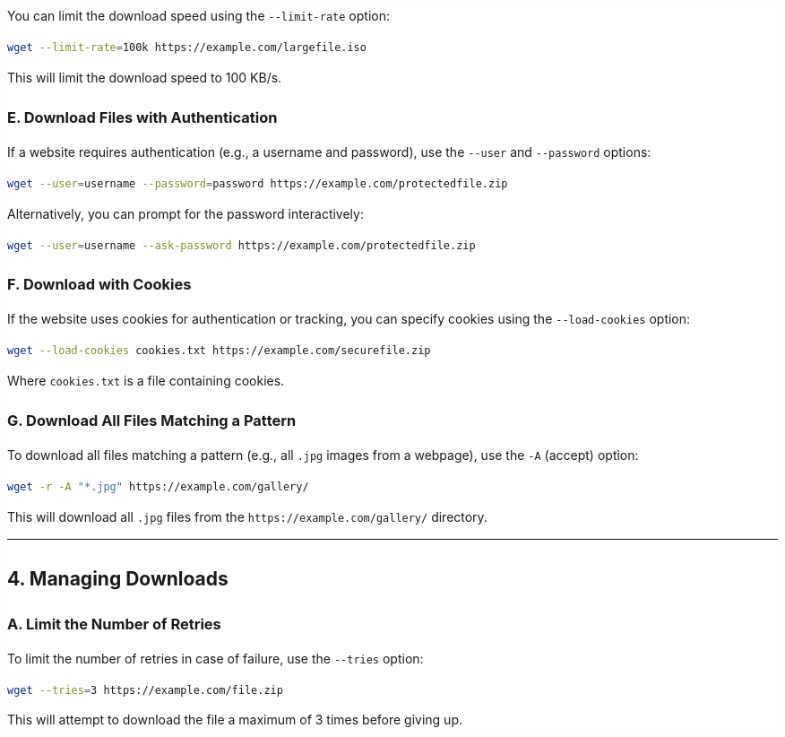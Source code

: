You can limit the download speed using the `--limit-rate` option:

```bash
wget --limit-rate=100k https://example.com/largefile.iso
```

This will limit the download speed to 100 KB/s.

### **E. Download Files with Authentication**

If a website requires authentication (e.g., a username and password), use the `--user` and `--password` options:

```bash
wget --user=username --password=password https://example.com/protectedfile.zip
```

Alternatively, you can prompt for the password interactively:

```bash
wget --user=username --ask-password https://example.com/protectedfile.zip
```

### **F. Download with Cookies**

If the website uses cookies for authentication or tracking, you can specify cookies using the `--load-cookies` option:

```bash
wget --load-cookies cookies.txt https://example.com/securefile.zip
```

Where `cookies.txt` is a file containing cookies.

### **G. Download All Files Matching a Pattern**

To download all files matching a pattern (e.g., all `.jpg` images from a webpage), use the `-A` (accept) option:

```bash
wget -r -A "*.jpg" https://example.com/gallery/
```

This will download all `.jpg` files from the `https://example.com/gallery/` directory.

---

## **4. Managing Downloads**

### **A. Limit the Number of Retries**

To limit the number of retries in case of failure, use the `--tries` option:

```bash
wget --tries=3 https://example.com/file.zip
```

This will attempt to download the file a maximum of 3 times before giving up.
